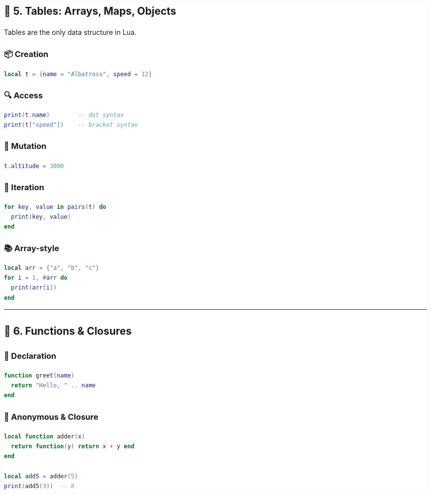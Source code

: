 
## 🧰 5. Tables: Arrays, Maps, Objects

Tables are the only data structure in Lua.

### 📦 Creation
```lua
local t = {name = "Albatross", speed = 12}
```

### 🔍 Access
```lua
print(t.name)        -- dot syntax
print(t["speed"])    -- bracket syntax
```

### 🔧 Mutation
```lua
t.altitude = 3000
```

### 🔁 Iteration
```lua
for key, value in pairs(t) do
  print(key, value)
end
```

### 📚 Array-style
```lua
local arr = {"a", "b", "c"}
for i = 1, #arr do
  print(arr[i])
end
```

---

## 🧩 6. Functions & Closures

### 🧠 Declaration
```lua
function greet(name)
  return "Hello, " .. name
end
```

### 🧬 Anonymous & Closure
```lua
local function adder(x)
  return function(y) return x + y end
end

local add5 = adder(5)
print(add5(3))  -- 8
```
